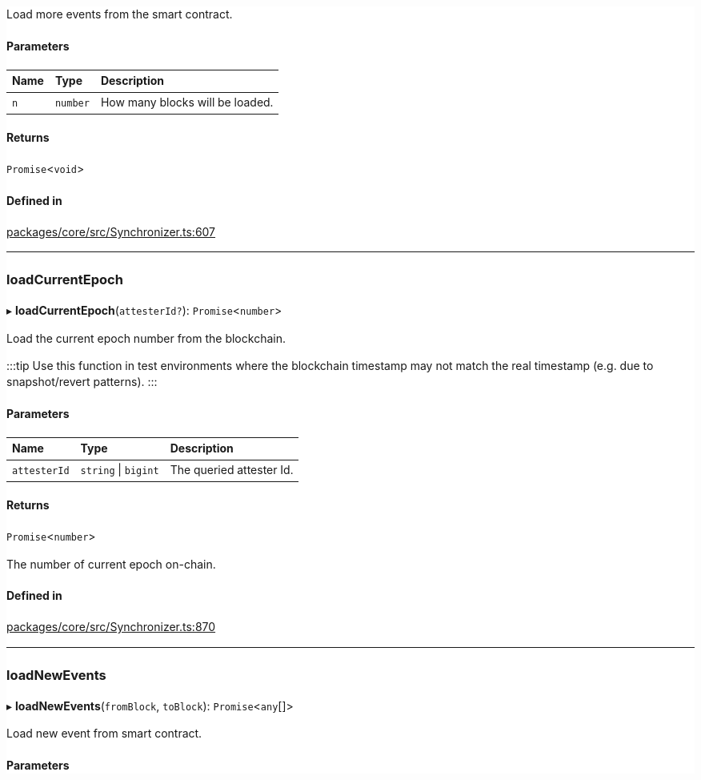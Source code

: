 Load more events from the smart contract.

#### Parameters

| Name | Type | Description |
| :------ | :------ | :------ |
| `n` | `number` | How many blocks will be loaded. |

#### Returns

`Promise`<`void`\>

#### Defined in

[packages/core/src/Synchronizer.ts:607](https://github.com/Unirep/Unirep/blob/60105749/packages/core/src/Synchronizer.ts#L607)

___

### loadCurrentEpoch

▸ **loadCurrentEpoch**(`attesterId?`): `Promise`<`number`\>

Load the current epoch number from the blockchain.

:::tip
Use this function in test environments where the blockchain timestamp may not match the real timestamp (e.g. due to snapshot/revert patterns).
:::

#### Parameters

| Name | Type | Description |
| :------ | :------ | :------ |
| `attesterId` | `string` \| `bigint` | The queried attester Id. |

#### Returns

`Promise`<`number`\>

The number of current epoch on-chain.

#### Defined in

[packages/core/src/Synchronizer.ts:870](https://github.com/Unirep/Unirep/blob/60105749/packages/core/src/Synchronizer.ts#L870)

___

### loadNewEvents

▸ **loadNewEvents**(`fromBlock`, `toBlock`): `Promise`<`any`[]\>

Load new event from smart contract.

#### Parameters
